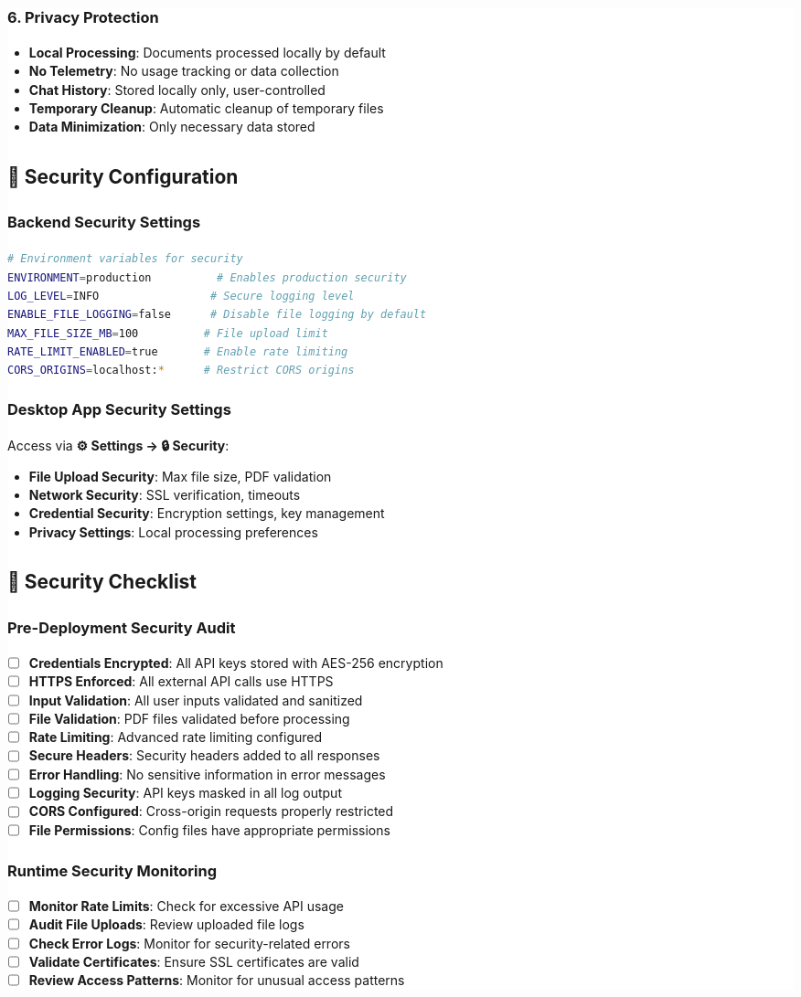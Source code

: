 ### **6. Privacy Protection**
- **Local Processing**: Documents processed locally by default
- **No Telemetry**: No usage tracking or data collection
- **Chat History**: Stored locally only, user-controlled
- **Temporary Cleanup**: Automatic cleanup of temporary files
- **Data Minimization**: Only necessary data stored

## 🔧 **Security Configuration**

### **Backend Security Settings**

```bash
# Environment variables for security
ENVIRONMENT=production          # Enables production security
LOG_LEVEL=INFO                 # Secure logging level
ENABLE_FILE_LOGGING=false      # Disable file logging by default
MAX_FILE_SIZE_MB=100          # File upload limit
RATE_LIMIT_ENABLED=true       # Enable rate limiting
CORS_ORIGINS=localhost:*      # Restrict CORS origins
```

### **Desktop App Security Settings**

Access via **⚙️ Settings → 🔒 Security**:

- **File Upload Security**: Max file size, PDF validation
- **Network Security**: SSL verification, timeouts
- **Credential Security**: Encryption settings, key management
- **Privacy Settings**: Local processing preferences

## 🚨 **Security Checklist**

### **Pre-Deployment Security Audit**

- [ ] **Credentials Encrypted**: All API keys stored with AES-256 encryption
- [ ] **HTTPS Enforced**: All external API calls use HTTPS
- [ ] **Input Validation**: All user inputs validated and sanitized
- [ ] **File Validation**: PDF files validated before processing
- [ ] **Rate Limiting**: Advanced rate limiting configured
- [ ] **Secure Headers**: Security headers added to all responses
- [ ] **Error Handling**: No sensitive information in error messages
- [ ] **Logging Security**: API keys masked in all log output
- [ ] **CORS Configured**: Cross-origin requests properly restricted
- [ ] **File Permissions**: Config files have appropriate permissions

### **Runtime Security Monitoring**

- [ ] **Monitor Rate Limits**: Check for excessive API usage
- [ ] **Audit File Uploads**: Review uploaded file logs
- [ ] **Check Error Logs**: Monitor for security-related errors
- [ ] **Validate Certificates**: Ensure SSL certificates are valid
- [ ] **Review Access Patterns**: Monitor for unusual access patterns
